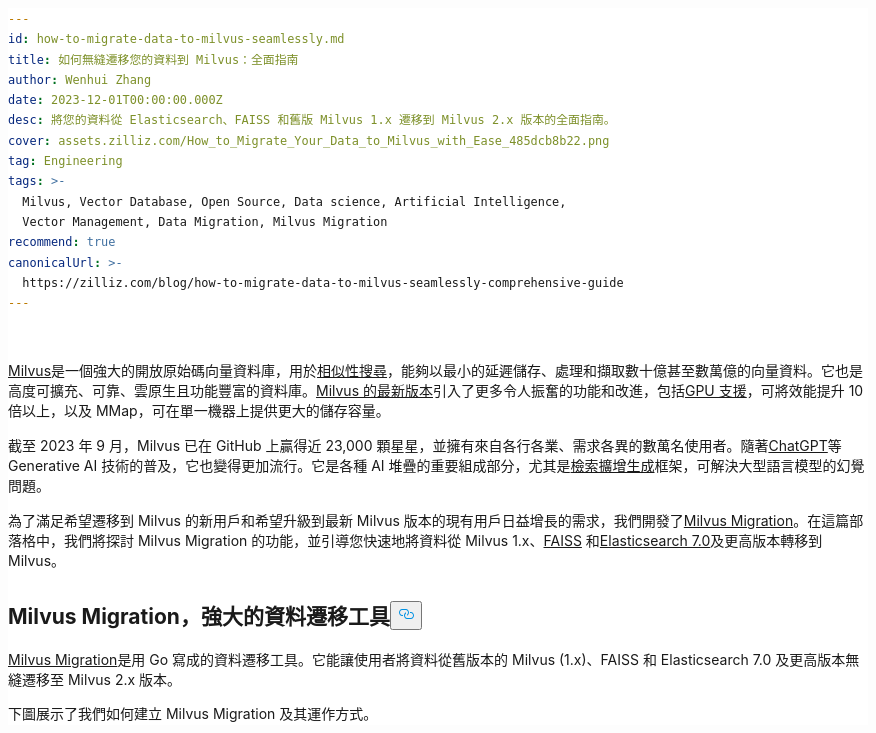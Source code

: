 ```yaml
---
id: how-to-migrate-data-to-milvus-seamlessly.md
title: 如何無縫遷移您的資料到 Milvus：全面指南
author: Wenhui Zhang
date: 2023-12-01T00:00:00.000Z
desc: 將您的資料從 Elasticsearch、FAISS 和舊版 Milvus 1.x 遷移到 Milvus 2.x 版本的全面指南。
cover: assets.zilliz.com/How_to_Migrate_Your_Data_to_Milvus_with_Ease_485dcb8b22.png
tag: Engineering
tags: >-
  Milvus, Vector Database, Open Source, Data science, Artificial Intelligence,
  Vector Management, Data Migration, Milvus Migration
recommend: true
canonicalUrl: >-
  https://zilliz.com/blog/how-to-migrate-data-to-milvus-seamlessly-comprehensive-guide
---
```

<p>
  <span class="img-wrapper">
    <img translate="no" src="https://assets.zilliz.com/How_to_Migrate_Your_Data_to_Milvus_with_Ease_485dcb8b22.png" alt="" class="doc-image" id="" />
    <span></span>
  </span>
</p>
<p><a href="https://milvus.io/">Milvus</a>是一個強大的開放原始碼向量資料庫，用於<a href="https://zilliz.com/learn/vector-similarity-search">相似性搜尋</a>，能夠以最小的延遲儲存、處理和擷取數十億甚至數萬億的向量資料。它也是高度可擴充、可靠、雲原生且功能豐富的資料庫。<a href="https://milvus.io/blog/unveiling-milvus-2-3-milestone-release-offering-support-for-gpu-arm64-cdc-and-other-features.md">Milvus 的最新版本</a>引入了更多令人振奮的功能和改進，包括<a href="https://zilliz.com/blog/getting-started-with-gpu-powered-milvus-unlocking-10x-higher-performance">GPU 支援</a>，可將效能提升 10 倍以上，以及 MMap，可在單一機器上提供更大的儲存容量。</p>
<p>截至 2023 年 9 月，Milvus 已在 GitHub 上贏得近 23,000 顆星星，並擁有來自各行各業、需求各異的數萬名使用者。隨著<a href="https://zilliz.com/learn/ChatGPT-Vector-Database-Prompt-as-code">ChatGPT</a>等 Generative AI 技術的普及，它也變得更加流行。它是各種 AI 堆疊的重要組成部分，尤其是<a href="https://zilliz.com/use-cases/llm-retrieval-augmented-generation">檢索擴增生成</a>框架，可解決大型語言模型的幻覺問題。</p>
<p>為了滿足希望遷移到 Milvus 的新用戶和希望升級到最新 Milvus 版本的現有用戶日益增長的需求，我們開發了<a href="https://github.com/zilliztech/milvus-migration">Milvus Migration</a>。在這篇部落格中，我們將探討 Milvus Migration 的功能，並引導您快速地將資料從 Milvus 1.x、<a href="https://zilliz.com/blog/set-up-with-facebook-ai-similarity-search-faiss">FAISS</a> 和<a href="https://zilliz.com/comparison/elastic-vs-milvus">Elasticsearch 7.0</a>及更高版本轉移到 Milvus。</p>
<h2 id="Milvus-Migration-a-powerful-data-migration-tool" class="common-anchor-header">Milvus Migration，強大的資料遷移工具<button data-href="#Milvus-Migration-a-powerful-data-migration-tool" class="anchor-icon" translate="no">
      <svg translate="no"
        aria-hidden="true"
        focusable="false"
        height="20"
        version="1.1"
        viewBox="0 0 16 16"
        width="16"
      >
        <path
          fill="#0092E4"
          fill-rule="evenodd"
          d="M4 9h1v1H4c-1.5 0-3-1.69-3-3.5S2.55 3 4 3h4c1.45 0 3 1.69 3 3.5 0 1.41-.91 2.72-2 3.25V8.59c.58-.45 1-1.27 1-2.09C10 5.22 8.98 4 8 4H4c-.98 0-2 1.22-2 2.5S3 9 4 9zm9-3h-1v1h1c1 0 2 1.22 2 2.5S13.98 12 13 12H9c-.98 0-2-1.22-2-2.5 0-.83.42-1.64 1-2.09V6.25c-1.09.53-2 1.84-2 3.25C6 11.31 7.55 13 9 13h4c1.45 0 3-1.69 3-3.5S14.5 6 13 6z"
        ></path>
      </svg>
    </button></h2><p><a href="https://github.com/zilliztech/milvus-migration">Milvus Migration</a>是用 Go 寫成的資料遷移工具。它能讓使用者將資料從舊版本的 Milvus (1.x)、FAISS 和 Elasticsearch 7.0 及更高版本無縫遷移至 Milvus 2.x 版本。</p>
<p>下圖展示了我們如何建立 Milvus Migration 及其運作方式。</p>
<p>
  <span class="img-wrapper">
